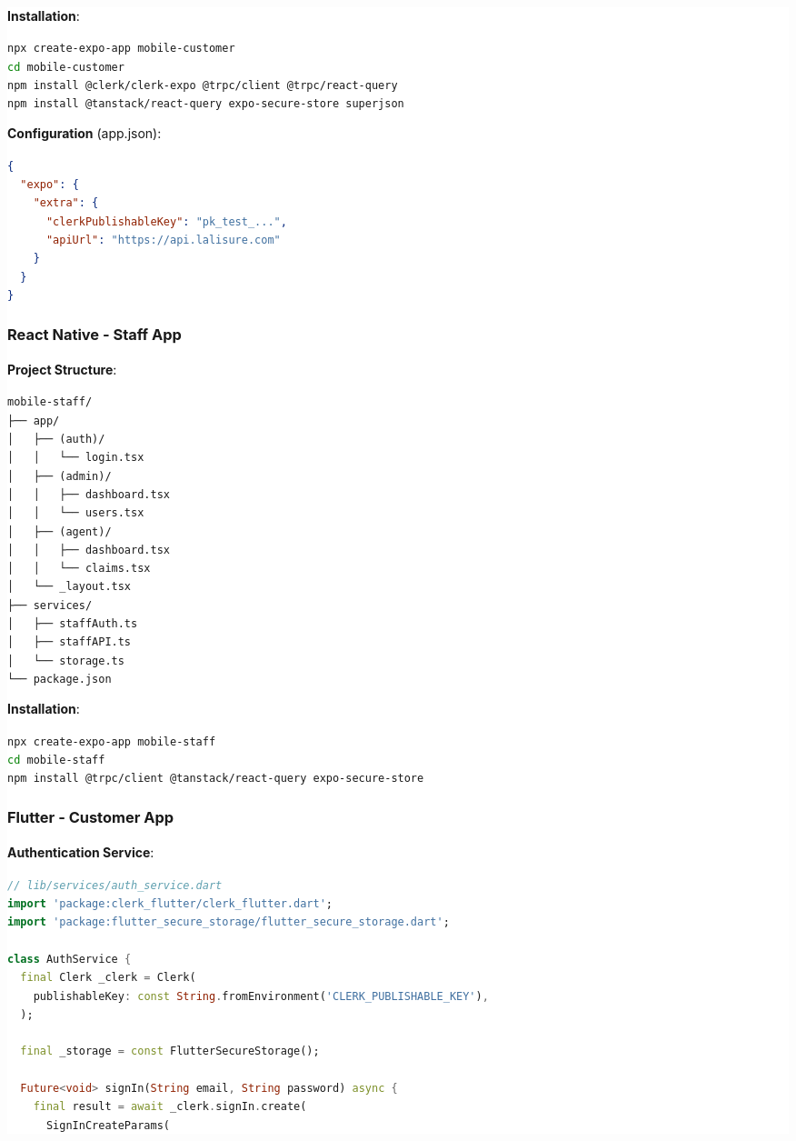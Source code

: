 **Installation**:
```bash
npx create-expo-app mobile-customer
cd mobile-customer
npm install @clerk/clerk-expo @trpc/client @trpc/react-query
npm install @tanstack/react-query expo-secure-store superjson
```

**Configuration** (app.json):
```json
{
  "expo": {
    "extra": {
      "clerkPublishableKey": "pk_test_...",
      "apiUrl": "https://api.lalisure.com"
    }
  }
}
```

### React Native - Staff App

**Project Structure**:
```
mobile-staff/
├── app/
│   ├── (auth)/
│   │   └── login.tsx
│   ├── (admin)/
│   │   ├── dashboard.tsx
│   │   └── users.tsx
│   ├── (agent)/
│   │   ├── dashboard.tsx
│   │   └── claims.tsx
│   └── _layout.tsx
├── services/
│   ├── staffAuth.ts
│   ├── staffAPI.ts
│   └── storage.ts
└── package.json
```

**Installation**:
```bash
npx create-expo-app mobile-staff
cd mobile-staff
npm install @trpc/client @tanstack/react-query expo-secure-store
```

### Flutter - Customer App

**Authentication Service**:
```dart
// lib/services/auth_service.dart
import 'package:clerk_flutter/clerk_flutter.dart';
import 'package:flutter_secure_storage/flutter_secure_storage.dart';

class AuthService {
  final Clerk _clerk = Clerk(
    publishableKey: const String.fromEnvironment('CLERK_PUBLISHABLE_KEY'),
  );

  final _storage = const FlutterSecureStorage();

  Future<void> signIn(String email, String password) async {
    final result = await _clerk.signIn.create(
      SignInCreateParams(
```